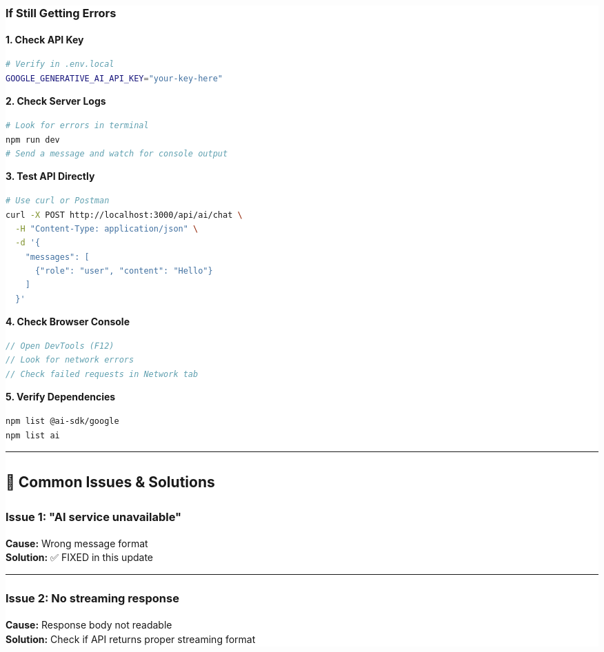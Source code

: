 ### If Still Getting Errors

**1. Check API Key**
```bash
# Verify in .env.local
GOOGLE_GENERATIVE_AI_API_KEY="your-key-here"
```

**2. Check Server Logs**
```bash
# Look for errors in terminal
npm run dev
# Send a message and watch for console output
```

**3. Test API Directly**
```bash
# Use curl or Postman
curl -X POST http://localhost:3000/api/ai/chat \
  -H "Content-Type: application/json" \
  -d '{
    "messages": [
      {"role": "user", "content": "Hello"}
    ]
  }'
```

**4. Check Browser Console**
```javascript
// Open DevTools (F12)
// Look for network errors
// Check failed requests in Network tab
```

**5. Verify Dependencies**
```bash
npm list @ai-sdk/google
npm list ai
```

---

## 📝 Common Issues & Solutions

### Issue 1: "AI service unavailable"
**Cause:** Wrong message format  
**Solution:** ✅ FIXED in this update

---

### Issue 2: No streaming response
**Cause:** Response body not readable  
**Solution:** Check if API returns proper streaming format
